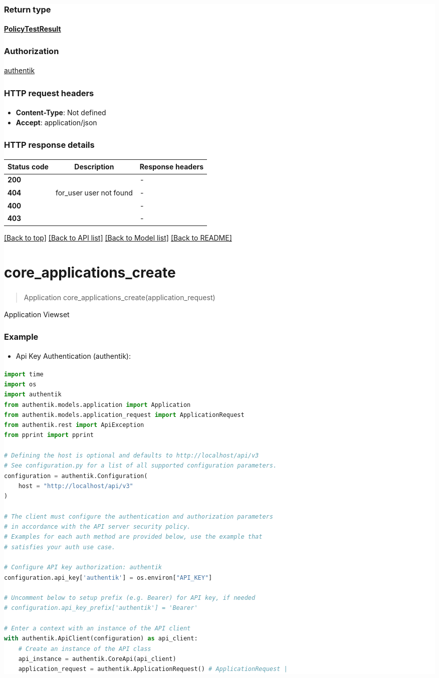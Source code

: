 ### Return type

[**PolicyTestResult**](PolicyTestResult.md)

### Authorization

[authentik](../README.md#authentik)

### HTTP request headers

 - **Content-Type**: Not defined
 - **Accept**: application/json

### HTTP response details
| Status code | Description | Response headers |
|-------------|-------------|------------------|
**200** |  |  -  |
**404** | for_user user not found |  -  |
**400** |  |  -  |
**403** |  |  -  |

[[Back to top]](#) [[Back to API list]](../README.md#documentation-for-api-endpoints) [[Back to Model list]](../README.md#documentation-for-models) [[Back to README]](../README.md)

# **core_applications_create**
> Application core_applications_create(application_request)



Application Viewset

### Example

* Api Key Authentication (authentik):
```python
import time
import os
import authentik
from authentik.models.application import Application
from authentik.models.application_request import ApplicationRequest
from authentik.rest import ApiException
from pprint import pprint

# Defining the host is optional and defaults to http://localhost/api/v3
# See configuration.py for a list of all supported configuration parameters.
configuration = authentik.Configuration(
    host = "http://localhost/api/v3"
)

# The client must configure the authentication and authorization parameters
# in accordance with the API server security policy.
# Examples for each auth method are provided below, use the example that
# satisfies your auth use case.

# Configure API key authorization: authentik
configuration.api_key['authentik'] = os.environ["API_KEY"]

# Uncomment below to setup prefix (e.g. Bearer) for API key, if needed
# configuration.api_key_prefix['authentik'] = 'Bearer'

# Enter a context with an instance of the API client
with authentik.ApiClient(configuration) as api_client:
    # Create an instance of the API class
    api_instance = authentik.CoreApi(api_client)
    application_request = authentik.ApplicationRequest() # ApplicationRequest | 
```